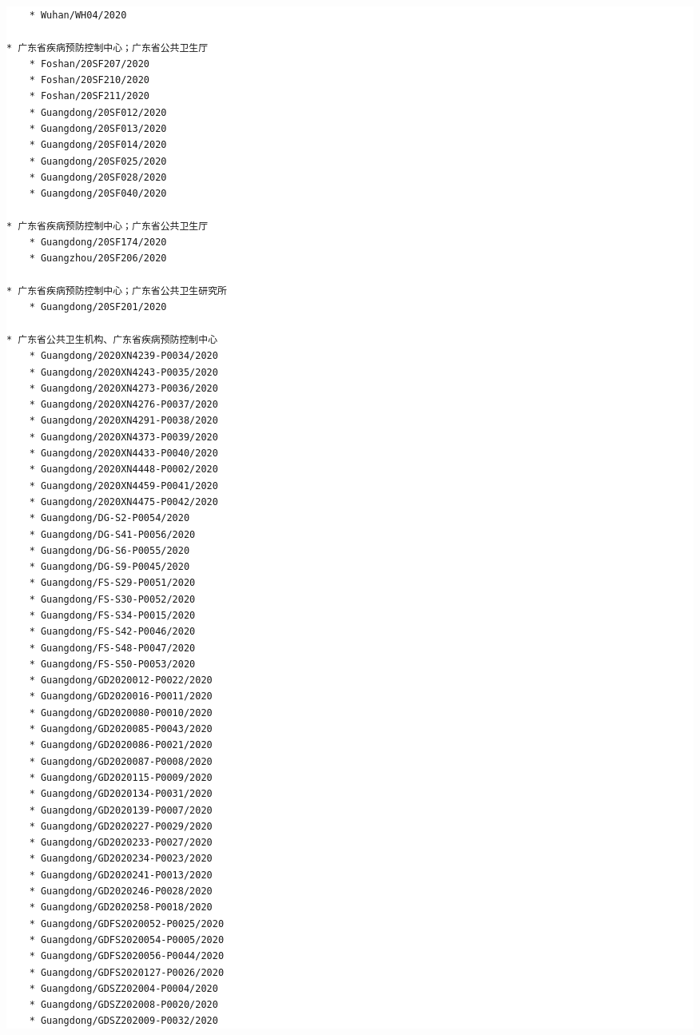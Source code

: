 ```auspiceMainDisplayMarkdown
	* Wuhan/WH04/2020

* 广东省疾病预防控制中心；广东省公共卫生厅
	* Foshan/20SF207/2020
	* Foshan/20SF210/2020
	* Foshan/20SF211/2020
	* Guangdong/20SF012/2020
	* Guangdong/20SF013/2020
	* Guangdong/20SF014/2020
	* Guangdong/20SF025/2020
	* Guangdong/20SF028/2020
	* Guangdong/20SF040/2020

* 广东省疾病预防控制中心；广东省公共卫生厅
	* Guangdong/20SF174/2020
	* Guangzhou/20SF206/2020

* 广东省疾病预防控制中心；广东省公共卫生研究所
	* Guangdong/20SF201/2020

* 广东省公共卫生机构、广东省疾病预防控制中心
	* Guangdong/2020XN4239-P0034/2020
	* Guangdong/2020XN4243-P0035/2020
	* Guangdong/2020XN4273-P0036/2020
	* Guangdong/2020XN4276-P0037/2020
	* Guangdong/2020XN4291-P0038/2020
	* Guangdong/2020XN4373-P0039/2020
	* Guangdong/2020XN4433-P0040/2020
	* Guangdong/2020XN4448-P0002/2020
	* Guangdong/2020XN4459-P0041/2020
	* Guangdong/2020XN4475-P0042/2020
	* Guangdong/DG-S2-P0054/2020
	* Guangdong/DG-S41-P0056/2020
	* Guangdong/DG-S6-P0055/2020
	* Guangdong/DG-S9-P0045/2020
	* Guangdong/FS-S29-P0051/2020
	* Guangdong/FS-S30-P0052/2020
	* Guangdong/FS-S34-P0015/2020
	* Guangdong/FS-S42-P0046/2020
	* Guangdong/FS-S48-P0047/2020
	* Guangdong/FS-S50-P0053/2020
	* Guangdong/GD2020012-P0022/2020
	* Guangdong/GD2020016-P0011/2020
	* Guangdong/GD2020080-P0010/2020
	* Guangdong/GD2020085-P0043/2020
	* Guangdong/GD2020086-P0021/2020
	* Guangdong/GD2020087-P0008/2020
	* Guangdong/GD2020115-P0009/2020
	* Guangdong/GD2020134-P0031/2020
	* Guangdong/GD2020139-P0007/2020
	* Guangdong/GD2020227-P0029/2020
	* Guangdong/GD2020233-P0027/2020
	* Guangdong/GD2020234-P0023/2020
	* Guangdong/GD2020241-P0013/2020
	* Guangdong/GD2020246-P0028/2020
	* Guangdong/GD2020258-P0018/2020
	* Guangdong/GDFS2020052-P0025/2020
	* Guangdong/GDFS2020054-P0005/2020
	* Guangdong/GDFS2020056-P0044/2020
	* Guangdong/GDFS2020127-P0026/2020
	* Guangdong/GDSZ202004-P0004/2020
	* Guangdong/GDSZ202008-P0020/2020
	* Guangdong/GDSZ202009-P0032/2020
```